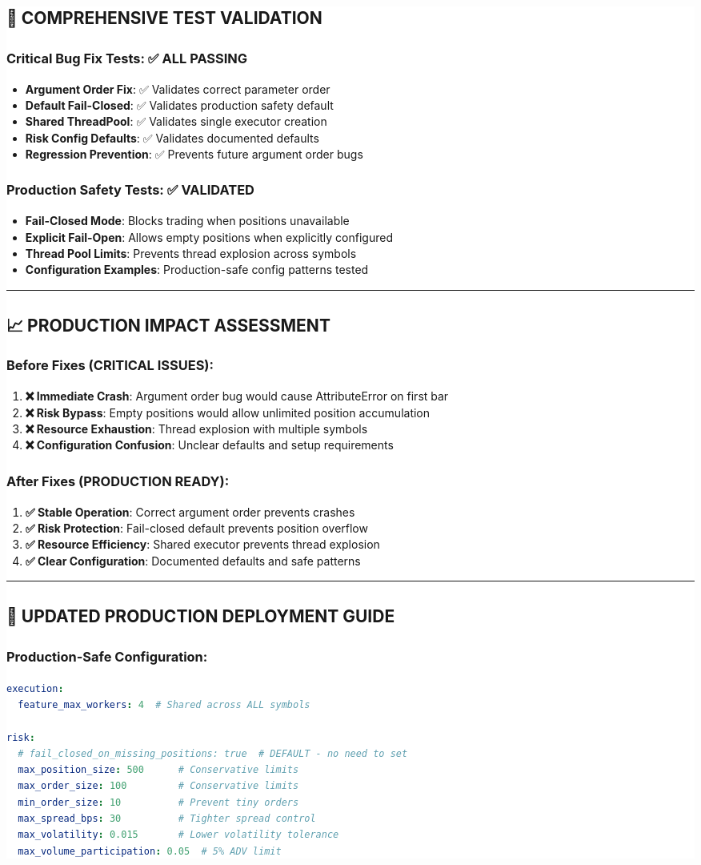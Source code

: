 ## 🧪 **COMPREHENSIVE TEST VALIDATION**

### **Critical Bug Fix Tests**: ✅ **ALL PASSING**
- **Argument Order Fix**: ✅ Validates correct parameter order
- **Default Fail-Closed**: ✅ Validates production safety default
- **Shared ThreadPool**: ✅ Validates single executor creation
- **Risk Config Defaults**: ✅ Validates documented defaults
- **Regression Prevention**: ✅ Prevents future argument order bugs

### **Production Safety Tests**: ✅ **VALIDATED**
- **Fail-Closed Mode**: Blocks trading when positions unavailable
- **Explicit Fail-Open**: Allows empty positions when explicitly configured
- **Thread Pool Limits**: Prevents thread explosion across symbols
- **Configuration Examples**: Production-safe config patterns tested

---

## 📈 **PRODUCTION IMPACT ASSESSMENT**

### **Before Fixes (CRITICAL ISSUES)**:
1. **❌ Immediate Crash**: Argument order bug would cause AttributeError on first bar
2. **❌ Risk Bypass**: Empty positions would allow unlimited position accumulation  
3. **❌ Resource Exhaustion**: Thread explosion with multiple symbols
4. **❌ Configuration Confusion**: Unclear defaults and setup requirements

### **After Fixes (PRODUCTION READY)**:
1. **✅ Stable Operation**: Correct argument order prevents crashes
2. **✅ Risk Protection**: Fail-closed default prevents position overflow
3. **✅ Resource Efficiency**: Shared executor prevents thread explosion
4. **✅ Clear Configuration**: Documented defaults and safe patterns

---

## 🚀 **UPDATED PRODUCTION DEPLOYMENT GUIDE**

### **Production-Safe Configuration**:
```yaml
execution:
  feature_max_workers: 4  # Shared across ALL symbols

risk:
  # fail_closed_on_missing_positions: true  # DEFAULT - no need to set
  max_position_size: 500      # Conservative limits
  max_order_size: 100         # Conservative limits  
  min_order_size: 10          # Prevent tiny orders
  max_spread_bps: 30          # Tighter spread control
  max_volatility: 0.015       # Lower volatility tolerance
  max_volume_participation: 0.05  # 5% ADV limit
```
